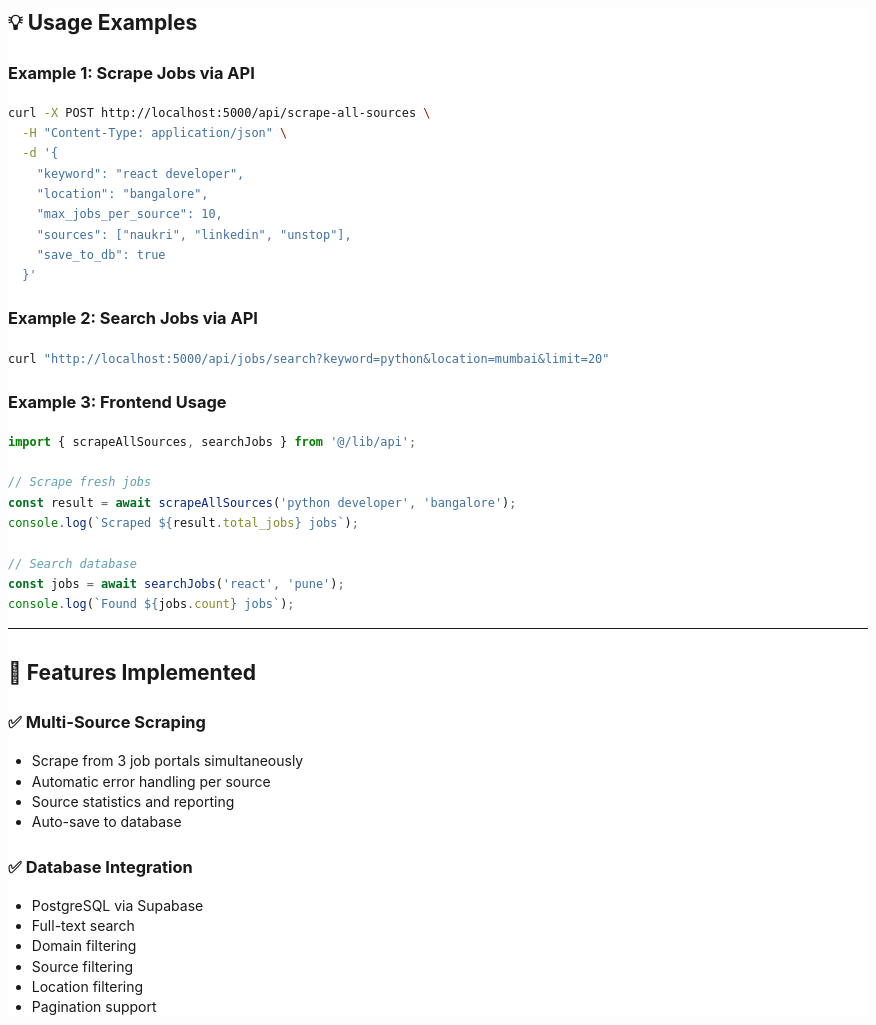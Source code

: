 
## 💡 Usage Examples

### Example 1: Scrape Jobs via API
```bash
curl -X POST http://localhost:5000/api/scrape-all-sources \
  -H "Content-Type: application/json" \
  -d '{
    "keyword": "react developer",
    "location": "bangalore",
    "max_jobs_per_source": 10,
    "sources": ["naukri", "linkedin", "unstop"],
    "save_to_db": true
  }'
```

### Example 2: Search Jobs via API
```bash
curl "http://localhost:5000/api/jobs/search?keyword=python&location=mumbai&limit=20"
```

### Example 3: Frontend Usage
```typescript
import { scrapeAllSources, searchJobs } from '@/lib/api';

// Scrape fresh jobs
const result = await scrapeAllSources('python developer', 'bangalore');
console.log(`Scraped ${result.total_jobs} jobs`);

// Search database
const jobs = await searchJobs('react', 'pune');
console.log(`Found ${jobs.count} jobs`);
```

---

## 🎨 Features Implemented

### ✅ Multi-Source Scraping
- Scrape from 3 job portals simultaneously
- Automatic error handling per source
- Source statistics and reporting
- Auto-save to database

### ✅ Database Integration
- PostgreSQL via Supabase
- Full-text search
- Domain filtering
- Source filtering
- Location filtering
- Pagination support
